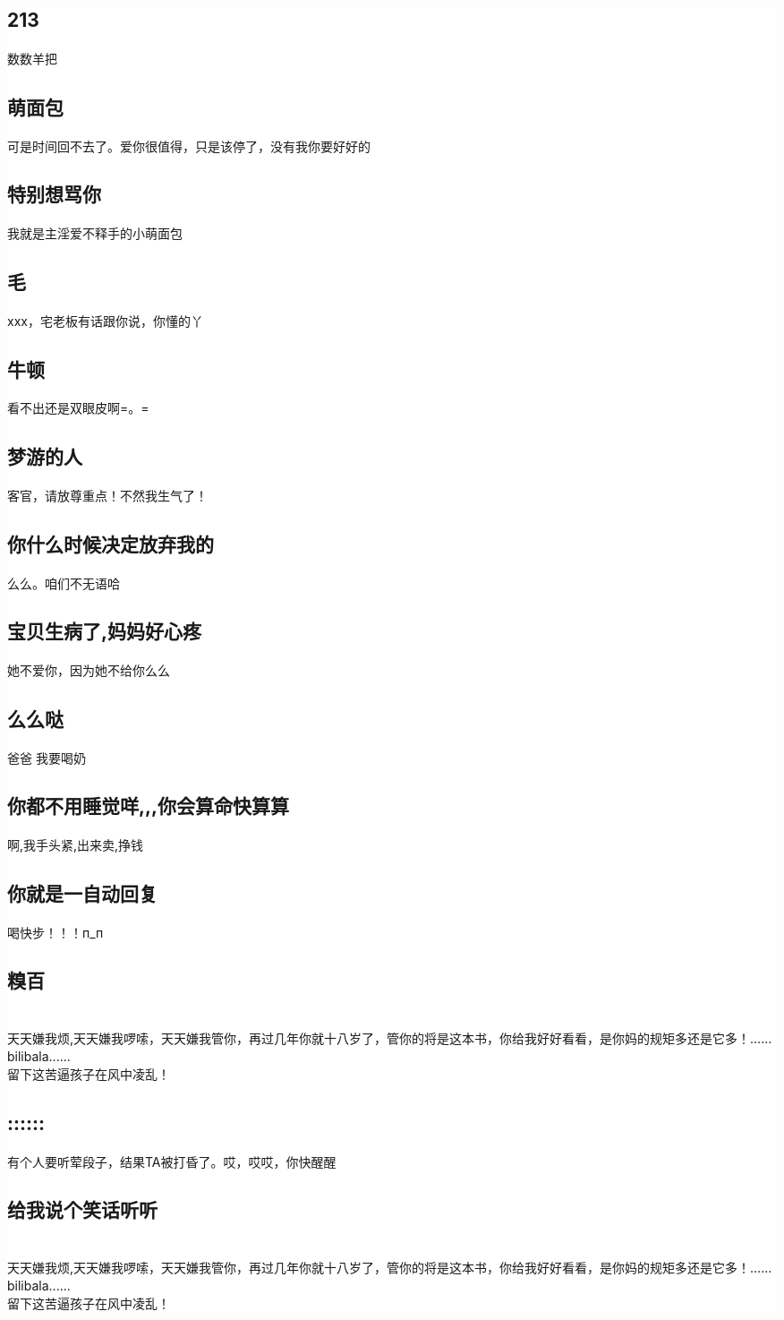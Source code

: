 ## 213
数数羊把

## 萌面包
可是时间回不去了。爱你很值得，只是该停了，没有我你要好好的

## 特别想骂你
我就是主淫爱不释手的小萌面包

## 毛
xxx，宅老板有话跟你说，你懂的丫

## 牛顿
看不出还是双眼皮啊=。=

## 梦游的人
客官，请放尊重点！不然我生气了！

## 你什么时候决定放弃我的
么么。咱们不无语哈

## 宝贝生病了,妈妈好心疼
她不爱你，因为她不给你么么

## 么么哒
爸爸  我要喝奶

## 你都不用睡觉咩,,,你会算命快算算
啊,我手头紧,出来卖,挣钱

## 你就是一自动回复
喝快步！！！п_п

## 糗百
<br/>天天嫌我烦,天天嫌我啰嗦，天天嫌我管你，再过几年你就十八岁了，管你的将是这本书，你给我好好看看，是你妈的规矩多还是它多！……bilibala......<br/>留下这苦逼孩子在风中凌乱！

## ::::::
有个人要听荤段子，结果TA被打昏了。哎，哎哎，你快醒醒

## 给我说个笑话听听
<br/>天天嫌我烦,天天嫌我啰嗦，天天嫌我管你，再过几年你就十八岁了，管你的将是这本书，你给我好好看看，是你妈的规矩多还是它多！……bilibala......<br/>留下这苦逼孩子在风中凌乱！
